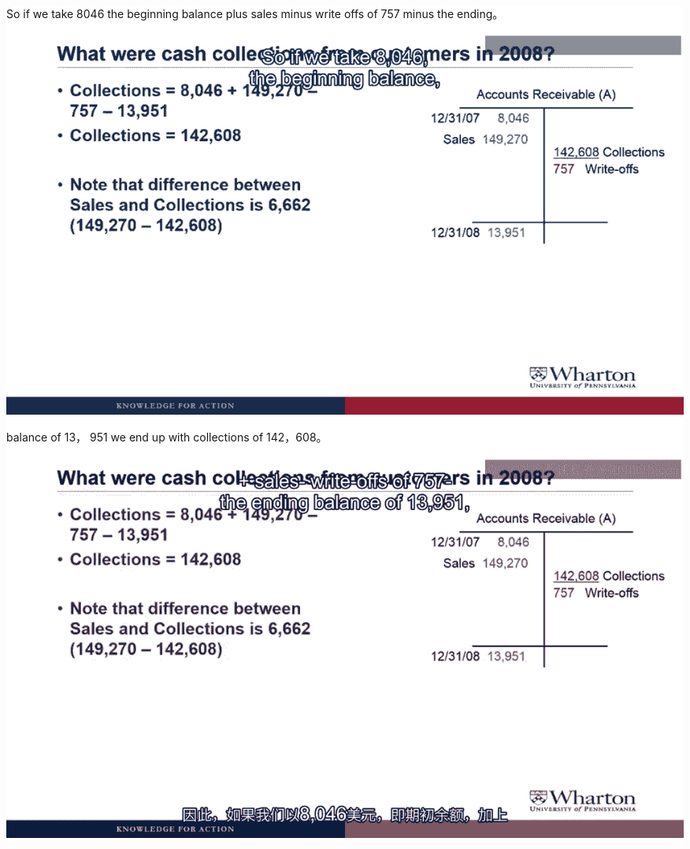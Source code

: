So if we take 8046 the beginning balance plus sales minus write offs of 757 minus the ending。

![](img/68edbe7a70918e366bd75611a3d020e1_119.png)

balance of 13， 951 we end up with collections of 142，608。

![](img/68edbe7a70918e366bd75611a3d020e1_121.png)
